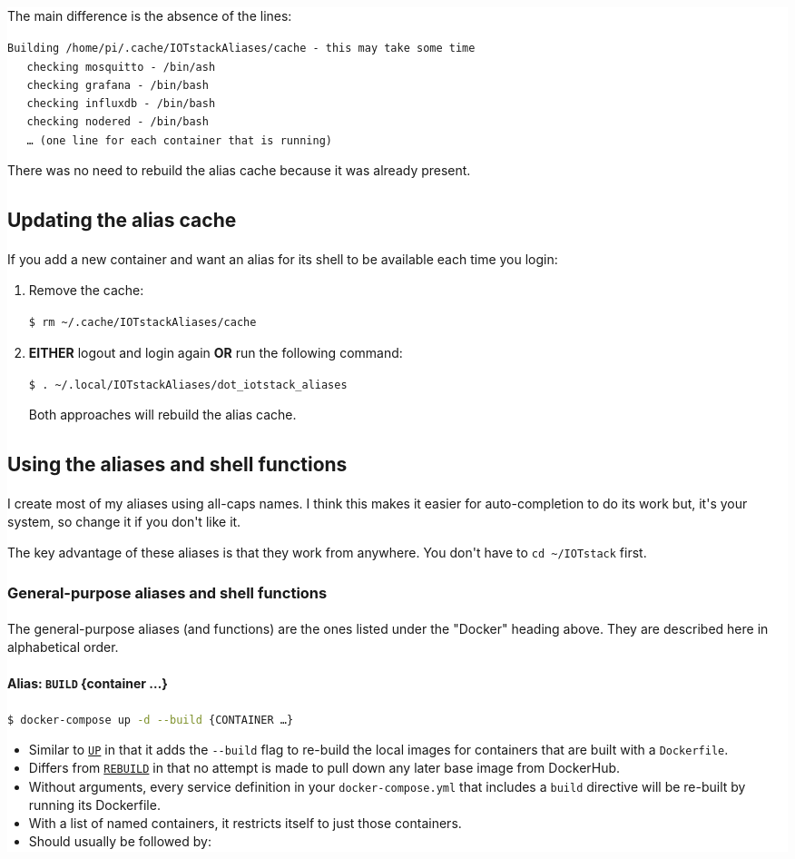 The main difference is the absence of the lines:

```
Building /home/pi/.cache/IOTstackAliases/cache - this may take some time
   checking mosquitto - /bin/ash
   checking grafana - /bin/bash
   checking influxdb - /bin/bash
   checking nodered - /bin/bash
   … (one line for each container that is running)
```

There was no need to rebuild the alias cache because it was already present.

## Updating the alias cache

If you add a new container and want an alias for its shell to be available each time you login:

1. Remove the cache:

	```bash
	$ rm ~/.cache/IOTstackAliases/cache
	```

2. **EITHER** logout and login again **OR** run the following command:

	```bash
	$ . ~/.local/IOTstackAliases/dot_iotstack_aliases
	```

	Both approaches will rebuild the alias cache.

## Using the aliases and shell functions

I create most of my aliases using all-caps names. I think this makes it easier for auto-completion to do its work but, it's your system, so change it if you don't like it.

The key advantage of these aliases is that they work from anywhere. You don't have to `cd ~/IOTstack` first.

### General-purpose aliases and shell functions

The general-purpose aliases (and functions) are the ones listed under the "Docker" heading above. They are described here in alphabetical order.

#### Alias: <a name="aliasBUILD"> `BUILD` {container …} </a>

```bash
$ docker-compose up -d --build {CONTAINER …}
```

* Similar to [`UP`](#aliasUP) in that it adds the `--build` flag to re-build the local images for containers that are built with a `Dockerfile`.
* Differs from [`REBUILD`](#aliasREBUILD) in that no attempt is made to pull down any later base image from DockerHub.
* Without arguments, every service definition in your `docker-compose.yml` that includes a `build` directive will be re-built by running its Dockerfile.
* With a list of named containers, it restricts itself to just those containers.
* Should usually be followed by:
